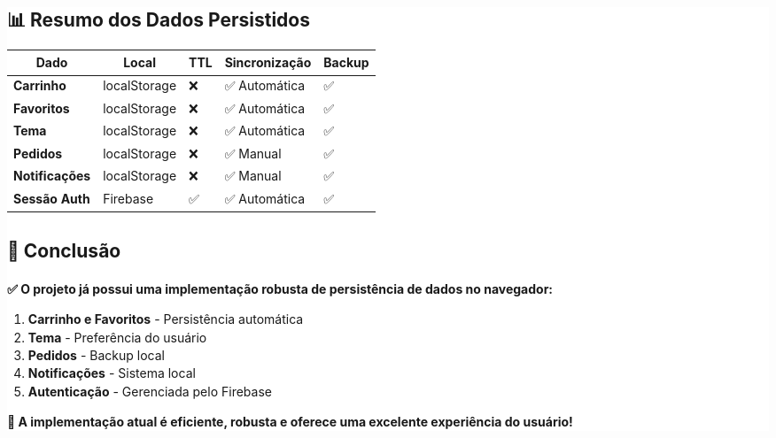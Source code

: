 ## 📊 **Resumo dos Dados Persistidos**

| Dado | Local | TTL | Sincronização | Backup |
|------|-------|-----|----------------|--------|
| **Carrinho** | localStorage | ❌ | ✅ Automática | ✅ |
| **Favoritos** | localStorage | ❌ | ✅ Automática | ✅ |
| **Tema** | localStorage | ❌ | ✅ Automática | ✅ |
| **Pedidos** | localStorage | ❌ | ✅ Manual | ✅ |
| **Notificações** | localStorage | ❌ | ✅ Manual | ✅ |
| **Sessão Auth** | Firebase | ✅ | ✅ Automática | ✅ |

## 🎯 **Conclusão**

**✅ O projeto já possui uma implementação robusta de persistência de dados no navegador:**

1. **Carrinho e Favoritos** - Persistência automática
2. **Tema** - Preferência do usuário
3. **Pedidos** - Backup local
4. **Notificações** - Sistema local
5. **Autenticação** - Gerenciada pelo Firebase

**🚀 A implementação atual é eficiente, robusta e oferece uma excelente experiência do usuário!**
